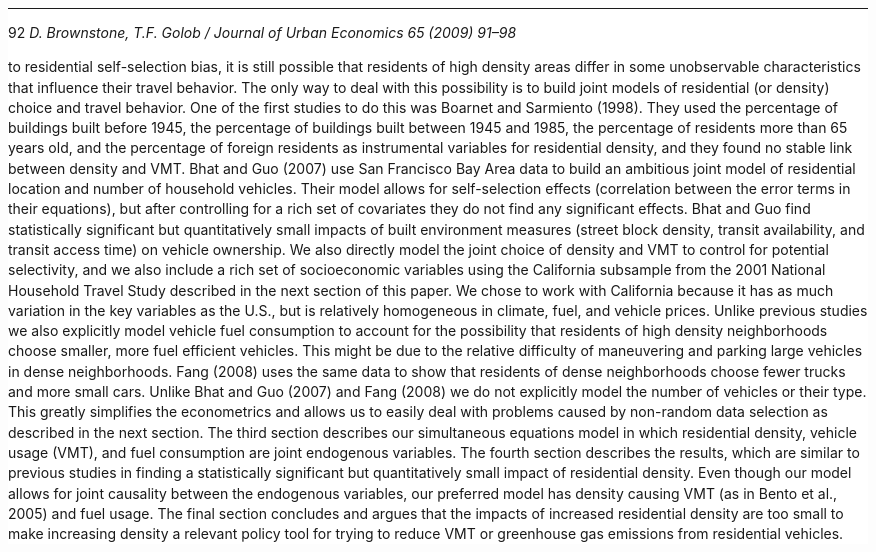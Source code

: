 
-----


92 _D. Brownstone, T.F. Golob / Journal of Urban Economics 65 (2009) 91–98_


to residential self-selection bias, it is still possible that residents of
high density areas differ in some unobservable characteristics that
influence their travel behavior. The only way to deal with this possibility is to build joint models of residential (or density) choice
and travel behavior. One of the first studies to do this was Boarnet
and Sarmiento (1998). They used the percentage of buildings built
before 1945, the percentage of buildings built between 1945 and
1985, the percentage of residents more than 65 years old, and the
percentage of foreign residents as instrumental variables for residential density, and they found no stable link between density and
VMT.
Bhat and Guo (2007) use San Francisco Bay Area data to build
an ambitious joint model of residential location and number of
household vehicles. Their model allows for self-selection effects
(correlation between the error terms in their equations), but after controlling for a rich set of covariates they do not find any
significant effects. Bhat and Guo find statistically significant but
quantitatively small impacts of built environment measures (street
block density, transit availability, and transit access time) on vehicle ownership.
We also directly model the joint choice of density and VMT to
control for potential selectivity, and we also include a rich set of
socioeconomic variables using the California subsample from the
2001 National Household Travel Study described in the next section of this paper. We chose to work with California because it
has as much variation in the key variables as the U.S., but is relatively homogeneous in climate, fuel, and vehicle prices. Unlike
previous studies we also explicitly model vehicle fuel consumption
to account for the possibility that residents of high density neighborhoods choose smaller, more fuel efficient vehicles. This might
be due to the relative difficulty of maneuvering and parking large
vehicles in dense neighborhoods. Fang (2008) uses the same data
to show that residents of dense neighborhoods choose fewer trucks
and more small cars.
Unlike Bhat and Guo (2007) and Fang (2008) we do not explicitly model the number of vehicles or their type. This greatly
simplifies the econometrics and allows us to easily deal with problems caused by non-random data selection as described in the next
section. The third section describes our simultaneous equations
model in which residential density, vehicle usage (VMT), and fuel
consumption are joint endogenous variables. The fourth section describes the results, which are similar to previous studies in finding
a statistically significant but quantitatively small impact of residential density. Even though our model allows for joint causality
between the endogenous variables, our preferred model has density causing VMT (as in Bento et al., 2005) and fuel usage. The final
section concludes and argues that the impacts of increased residential density are too small to make increasing density a relevant
policy tool for trying to reduce VMT or greenhouse gas emissions
from residential vehicles.
